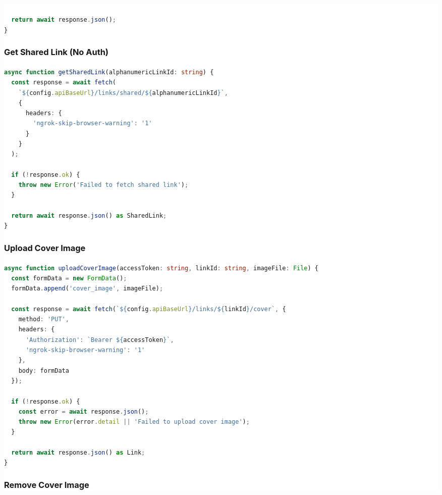 ```typescript

  return await response.json();
}
```

### Get Shared Link (No Auth)

```typescript
async function getSharedLink(alphanumericLinkId: string) {
  const response = await fetch(
    `${config.apiBaseUrl}/links/shared/${alphanumericLinkId}`,
    {
      headers: {
        'ngrok-skip-browser-warning': '1'
      }
    }
  );

  if (!response.ok) {
    throw new Error('Failed to fetch shared link');
  }

  return await response.json() as SharedLink;
}
```

### Upload Cover Image

```typescript
async function uploadCoverImage(accessToken: string, linkId: string, imageFile: File) {
  const formData = new FormData();
  formData.append('cover_image', imageFile);

  const response = await fetch(`${config.apiBaseUrl}/links/${linkId}/cover`, {
    method: 'PUT',
    headers: {
      'Authorization': `Bearer ${accessToken}`,
      'ngrok-skip-browser-warning': '1'
    },
    body: formData
  });

  if (!response.ok) {
    const error = await response.json();
    throw new Error(error.detail || 'Failed to upload cover image');
  }

  return await response.json() as Link;
}
```

### Remove Cover Image

